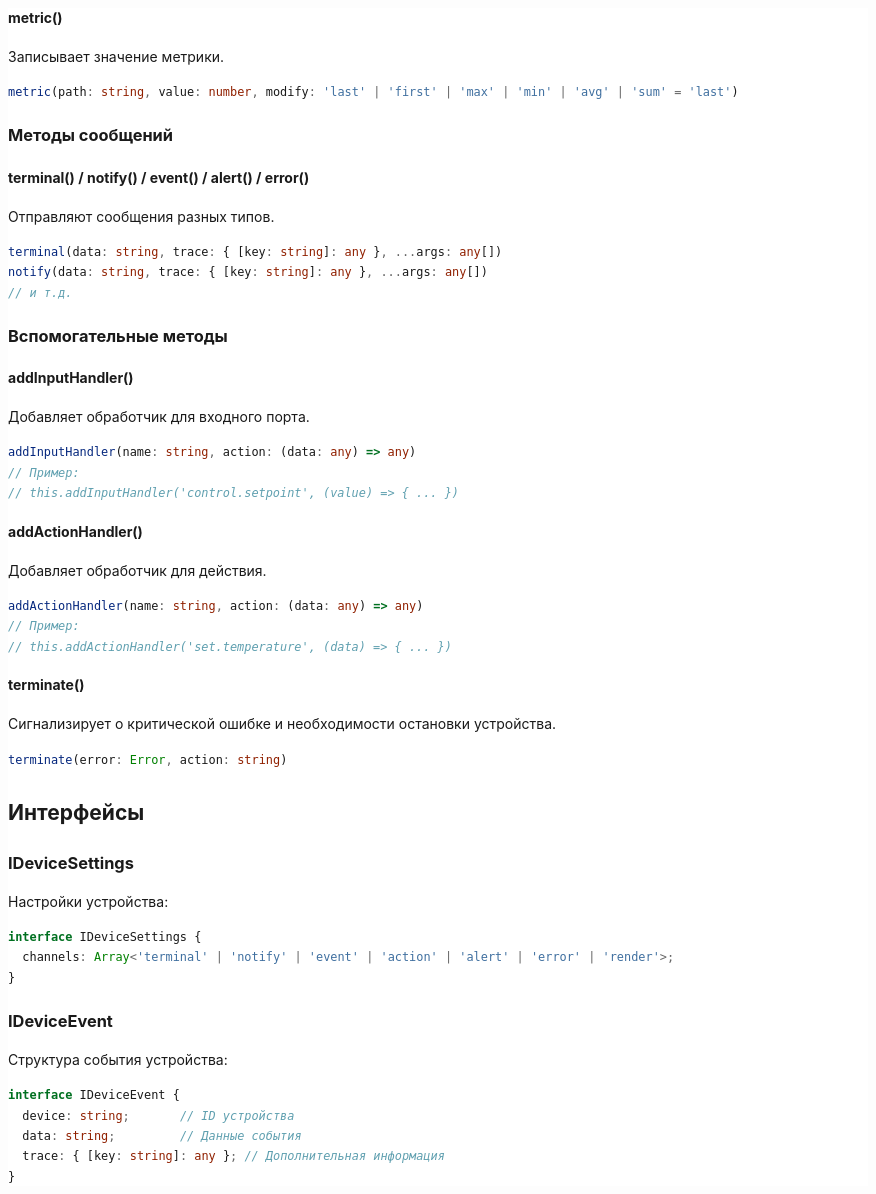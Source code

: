 #### metric()
Записывает значение метрики.
```typescript
metric(path: string, value: number, modify: 'last' | 'first' | 'max' | 'min' | 'avg' | 'sum' = 'last')
```

### Методы сообщений

#### terminal() / notify() / event() / alert() / error()
Отправляют сообщения разных типов.
```typescript
terminal(data: string, trace: { [key: string]: any }, ...args: any[])
notify(data: string, trace: { [key: string]: any }, ...args: any[])
// и т.д.
```

### Вспомогательные методы

#### addInputHandler()
Добавляет обработчик для входного порта.
```typescript
addInputHandler(name: string, action: (data: any) => any)
// Пример:
// this.addInputHandler('control.setpoint', (value) => { ... })
```

#### addActionHandler()
Добавляет обработчик для действия.
```typescript
addActionHandler(name: string, action: (data: any) => any)
// Пример:
// this.addActionHandler('set.temperature', (data) => { ... })
```

#### terminate()
Сигнализирует о критической ошибке и необходимости остановки устройства.
```typescript
terminate(error: Error, action: string)
```

## Интерфейсы

### IDeviceSettings
Настройки устройства:
```typescript
interface IDeviceSettings {
  channels: Array<'terminal' | 'notify' | 'event' | 'action' | 'alert' | 'error' | 'render'>;
}
```

### IDeviceEvent
Структура события устройства:
```typescript
interface IDeviceEvent {
  device: string;       // ID устройства
  data: string;         // Данные события
  trace: { [key: string]: any }; // Дополнительная информация
}
```
